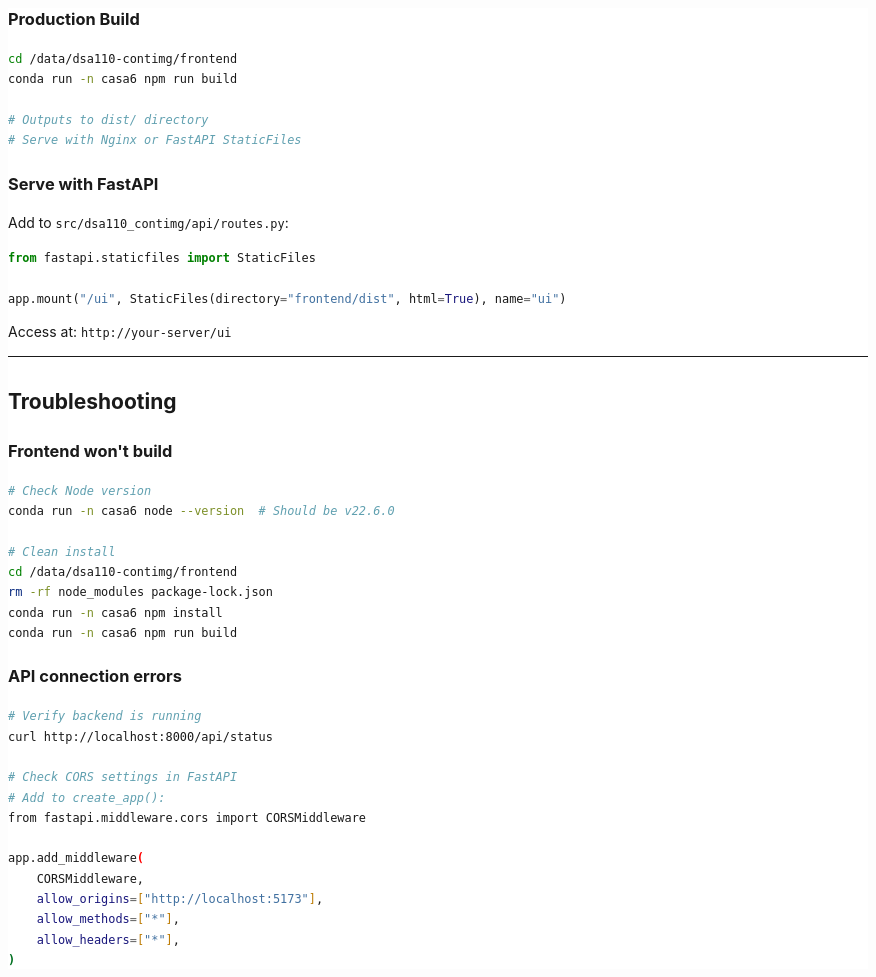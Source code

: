 ### Production Build

```bash
cd /data/dsa110-contimg/frontend
conda run -n casa6 npm run build

# Outputs to dist/ directory
# Serve with Nginx or FastAPI StaticFiles
```

### Serve with FastAPI

Add to `src/dsa110_contimg/api/routes.py`:

```python
from fastapi.staticfiles import StaticFiles

app.mount("/ui", StaticFiles(directory="frontend/dist", html=True), name="ui")
```

Access at: `http://your-server/ui`

---

## Troubleshooting

### Frontend won't build
```bash
# Check Node version
conda run -n casa6 node --version  # Should be v22.6.0

# Clean install
cd /data/dsa110-contimg/frontend
rm -rf node_modules package-lock.json
conda run -n casa6 npm install
conda run -n casa6 npm run build
```

### API connection errors
```bash
# Verify backend is running
curl http://localhost:8000/api/status

# Check CORS settings in FastAPI
# Add to create_app():
from fastapi.middleware.cors import CORSMiddleware

app.add_middleware(
    CORSMiddleware,
    allow_origins=["http://localhost:5173"],
    allow_methods=["*"],
    allow_headers=["*"],
)
```
